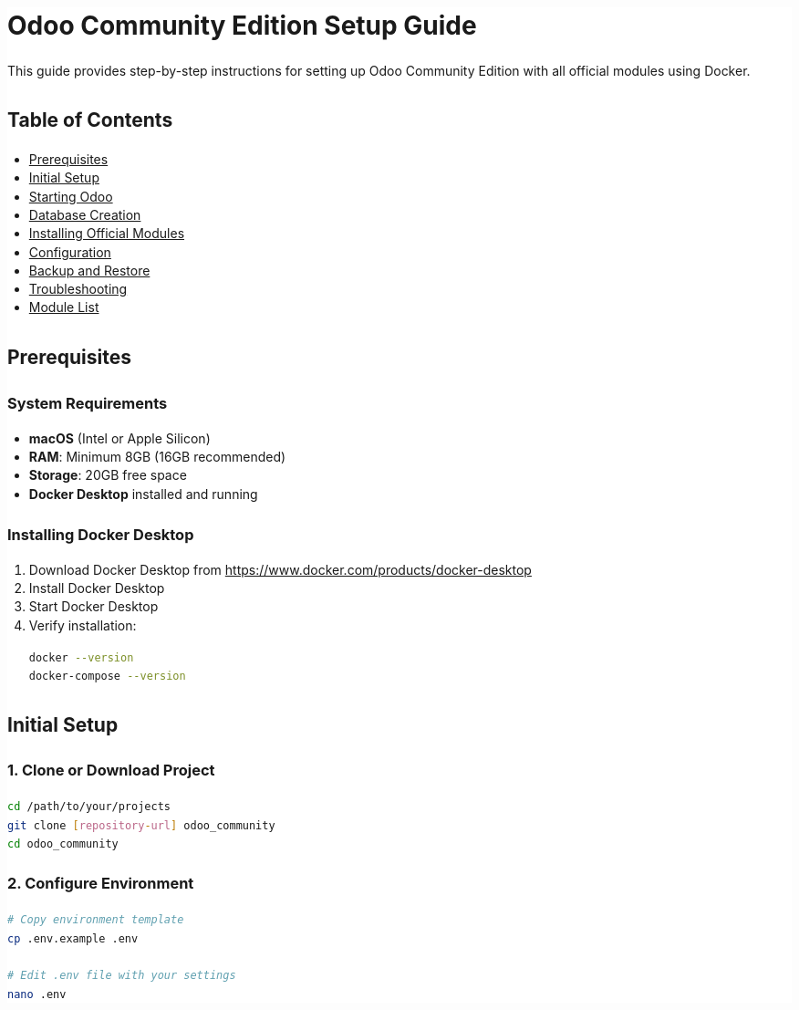 # Odoo Community Edition Setup Guide

This guide provides step-by-step instructions for setting up Odoo Community Edition with all official modules using Docker.

## Table of Contents
- [Prerequisites](#prerequisites)
- [Initial Setup](#initial-setup)
- [Starting Odoo](#starting-odoo)
- [Database Creation](#database-creation)
- [Installing Official Modules](#installing-official-modules)
- [Configuration](#configuration)
- [Backup and Restore](#backup-and-restore)
- [Troubleshooting](#troubleshooting)
- [Module List](#module-list)

## Prerequisites

### System Requirements
- **macOS** (Intel or Apple Silicon)
- **RAM**: Minimum 8GB (16GB recommended)
- **Storage**: 20GB free space
- **Docker Desktop** installed and running

### Installing Docker Desktop
1. Download Docker Desktop from https://www.docker.com/products/docker-desktop
2. Install Docker Desktop
3. Start Docker Desktop
4. Verify installation:
   ```bash
   docker --version
   docker-compose --version
   ```

## Initial Setup

### 1. Clone or Download Project
```bash
cd /path/to/your/projects
git clone [repository-url] odoo_community
cd odoo_community
```

### 2. Configure Environment
```bash
# Copy environment template
cp .env.example .env

# Edit .env file with your settings
nano .env
```

